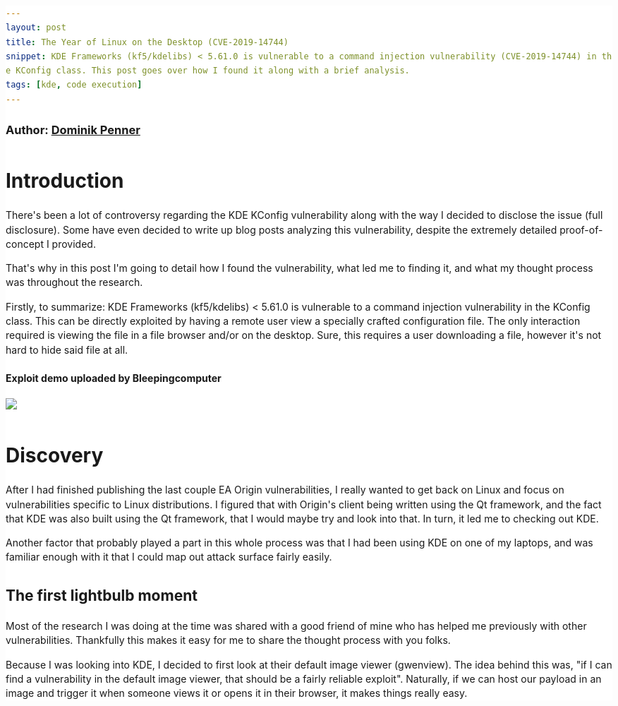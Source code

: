 ```yaml
---
layout: post
title: The Year of Linux on the Desktop (CVE-2019-14744)
snippet: KDE Frameworks (kf5/kdelibs) < 5.61.0 is vulnerable to a command injection vulnerability (CVE-2019-14744) in the KConfig class. This post goes over how I found it along with a brief analysis.
tags: [kde, code execution]
---
```


### Author: [Dominik Penner](https://twitter.com/zer0pwn)

# Introduction

There's been a lot of controversy regarding the KDE KConfig vulnerability along with the way I decided to disclose the issue (full disclosure). Some have even decided to write up blog posts analyzing this vulnerability, despite the extremely detailed proof-of-concept I provided. 

That's why in this post I'm going to detail how I found the vulnerability, what led me to finding it, and what my thought process was throughout the research.

Firstly, to summarize: KDE Frameworks (kf5/kdelibs) < 5.61.0 is vulnerable to a command injection vulnerability in the KConfig class. This can be directly exploited by having a remote user view a specially crafted configuration file. The only interaction required is viewing the file in a file browser and/or on the desktop. Sure, this requires a user downloading a file, however it's not hard to hide said file at all.

#### Exploit demo uploaded by Bleepingcomputer
![]({{site.baseurl}}/assets/kde-vuln.gif)

# Discovery

After I had finished publishing the last couple EA Origin vulnerabilities, I really wanted to get back on Linux and focus on vulnerabilities specific to Linux distributions. I figured that with Origin's client being written using the Qt framework, and the fact that KDE was also built using the Qt framework, that I would maybe try and look into that. In turn, it led me to checking out KDE. 

Another factor that probably played a part in this whole process was that I had been using KDE on one of my laptops, and was familiar enough with it that I could map out attack surface fairly easily.

## The first lightbulb moment

Most of the research I was doing at the time was shared with a good friend of mine who has helped me previously with other vulnerabilities. Thankfully this makes it easy for me to share the thought process with you folks.

Because I was looking into KDE, I decided to first look at their default image viewer (gwenview). The idea behind this was, "if I can find a vulnerability in the default image viewer, that should be a fairly reliable exploit". Naturally, if we can host our payload in an image and trigger it when someone views it or opens it in their browser, it makes things really easy.
